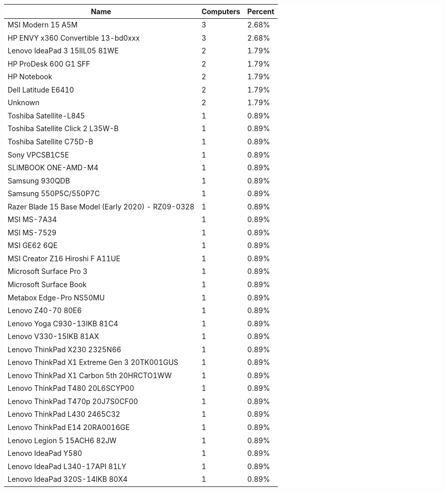 
| Name                                               | Computers | Percent |
|----------------------------------------------------|-----------|---------|
| MSI Modern 15 A5M                                  | 3         | 2.68%   |
| HP ENVY x360 Convertible 13-bd0xxx                 | 3         | 2.68%   |
| Lenovo IdeaPad 3 15IIL05 81WE                      | 2         | 1.79%   |
| HP ProDesk 600 G1 SFF                              | 2         | 1.79%   |
| HP Notebook                                        | 2         | 1.79%   |
| Dell Latitude E6410                                | 2         | 1.79%   |
| Unknown                                            | 2         | 1.79%   |
| Toshiba Satellite-L845                             | 1         | 0.89%   |
| Toshiba Satellite Click 2 L35W-B                   | 1         | 0.89%   |
| Toshiba Satellite C75D-B                           | 1         | 0.89%   |
| Sony VPCSB1C5E                                     | 1         | 0.89%   |
| SLIMBOOK ONE-AMD-M4                                | 1         | 0.89%   |
| Samsung 930QDB                                     | 1         | 0.89%   |
| Samsung 550P5C/550P7C                              | 1         | 0.89%   |
| Razer Blade 15 Base Model (Early 2020) - RZ09-0328 | 1         | 0.89%   |
| MSI MS-7A34                                        | 1         | 0.89%   |
| MSI MS-7529                                        | 1         | 0.89%   |
| MSI GE62 6QE                                       | 1         | 0.89%   |
| MSI Creator Z16 Hiroshi F A11UE                    | 1         | 0.89%   |
| Microsoft Surface Pro 3                            | 1         | 0.89%   |
| Microsoft Surface Book                             | 1         | 0.89%   |
| Metabox Edge-Pro NS50MU                            | 1         | 0.89%   |
| Lenovo Z40-70 80E6                                 | 1         | 0.89%   |
| Lenovo Yoga C930-13IKB 81C4                        | 1         | 0.89%   |
| Lenovo V330-15IKB 81AX                             | 1         | 0.89%   |
| Lenovo ThinkPad X230 2325N66                       | 1         | 0.89%   |
| Lenovo ThinkPad X1 Extreme Gen 3 20TK001GUS        | 1         | 0.89%   |
| Lenovo ThinkPad X1 Carbon 5th 20HRCTO1WW           | 1         | 0.89%   |
| Lenovo ThinkPad T480 20L6SCYP00                    | 1         | 0.89%   |
| Lenovo ThinkPad T470p 20J7S0CF00                   | 1         | 0.89%   |
| Lenovo ThinkPad L430 2465C32                       | 1         | 0.89%   |
| Lenovo ThinkPad E14 20RA0016GE                     | 1         | 0.89%   |
| Lenovo Legion 5 15ACH6 82JW                        | 1         | 0.89%   |
| Lenovo IdeaPad Y580                                | 1         | 0.89%   |
| Lenovo IdeaPad L340-17API 81LY                     | 1         | 0.89%   |
| Lenovo IdeaPad 320S-14IKB 80X4                     | 1         | 0.89%   |